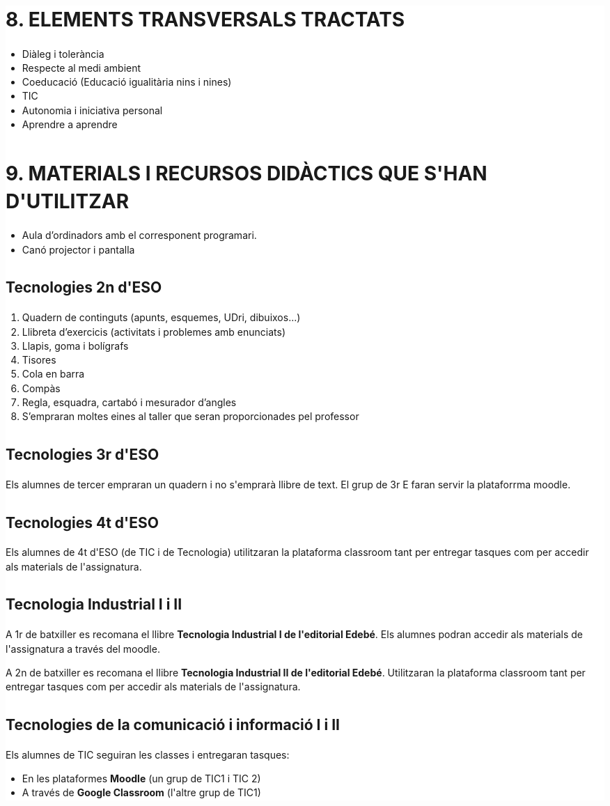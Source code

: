 # 8. ELEMENTS TRANSVERSALS TRACTATS

- Diàleg i tolerància
- Respecte al medi ambient
- Coeducació (Educació igualitària nins i nines)
- TIC
- Autonomia i iniciativa personal
- Aprendre a aprendre

# 9. MATERIALS I RECURSOS DIDÀCTICS QUE S'HAN D'UTILITZAR

- Aula d’ordinadors amb el corresponent programari.
- Canó projector i pantalla

## Tecnologies 2n d'ESO

1. Quadern de continguts (apunts, esquemes, UDri, dibuixos...)
2. Llibreta d’exercicis (activitats i problemes amb enunciats)
3. Llapis, goma i bolígrafs
4. Tisores
5. Cola en barra
6. Compàs
7. Regla, esquadra, cartabó i mesurador d’angles
8. S’empraran moltes eines al taller que seran proporcionades pel professor

## Tecnologies 3r d'ESO

Els alumnes de tercer empraran un quadern i no s'emprarà llibre de text. El grup de 3r E faran servir la plataforrma moodle.

## Tecnologies 4t d'ESO

Els alumnes de 4t d'ESO (de TIC i de Tecnologia) utilitzaran la plataforma classroom tant per entregar tasques com per accedir als materials de l'assignatura.

## Tecnologia Industrial I i II

A 1r de batxiller es recomana el llibre **Tecnologia Industrial I de l'editorial Edebé**. Els alumnes podran accedir als materials de l'assignatura a través del moodle.

A 2n de batxiller es recomana el llibre **Tecnologia Industrial II de l'editorial Edebé**. Utilitzaran la plataforma classroom tant per
entregar tasques com per accedir als materials de l'assignatura.

## Tecnologies de la comunicació i informació I i II

Els alumnes de TIC seguiran les classes i entregaran tasques:

- En les plataformes **Moodle** (un grup de TIC1 i TIC 2)
- A través de **Google Classroom** (l'altre grup de TIC1)
